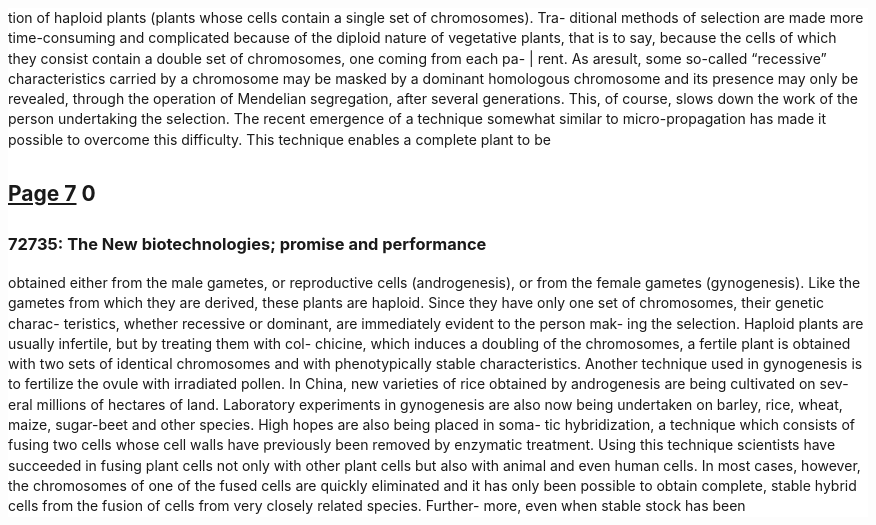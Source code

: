 tion of haploid plants (plants whose cells 
contain a single set of chromosomes). Tra- 
ditional methods of selection are made 
more time-consuming and complicated 
because of the diploid nature of vegetative 
plants, that is to say, because the cells of 
which they consist contain a double set of 
chromosomes, one coming from each pa- | 
rent. As aresult, some so-called “recessive” 
characteristics carried by a chromosome 
may be masked by a dominant homologous 
chromosome and its presence may only 
be revealed, through the operation of 
Mendelian segregation, after several 
generations. 
This, of course, slows down the work of 
the person undertaking the selection. The 
recent emergence of a technique somewhat 
similar to micro-propagation has made it 
possible to overcome this difficulty. This 
technique enables a complete plant to be

## [Page 7](https://demo.humlab.umu.se/courier/073033engo.pdf#page=7) 0

### 72735: The New biotechnologies; promise and performance

obtained either from the male gametes, or 
reproductive cells (androgenesis), or from 
the female gametes (gynogenesis). Like the 
gametes from which they are derived, these 
plants are haploid. Since they have only one 
set of chromosomes, their genetic charac- 
teristics, whether recessive or dominant, 
are immediately evident to the person mak- 
ing the selection. Haploid plants are usually 
infertile, but by treating them with col- 
chicine, which induces a doubling of the 
chromosomes, a fertile plant is obtained 
with two sets of identical chromosomes and 
with phenotypically stable characteristics. 
Another technique used in gynogenesis is to 
fertilize the ovule with irradiated pollen. 
In China, new varieties of rice obtained 
by androgenesis are being cultivated on sev- 
eral millions of hectares of land. Laboratory 
experiments in gynogenesis are also now 
being undertaken on barley, rice, wheat, 
maize, sugar-beet and other species. 
High hopes are also being placed in soma- 
tic hybridization, a technique which consists 
of fusing two cells whose cell walls have 
previously been removed by enzymatic 
treatment. Using this technique scientists 
have succeeded in fusing plant cells not only 
with other plant cells but also with animal 
and even human cells. In most cases, 
however, the chromosomes of one of the 
fused cells are quickly eliminated and it has 
only been possible to obtain complete, 
stable hybrid cells from the fusion of cells 
from very closely related species. Further- 
more, even when stable stock has been 
